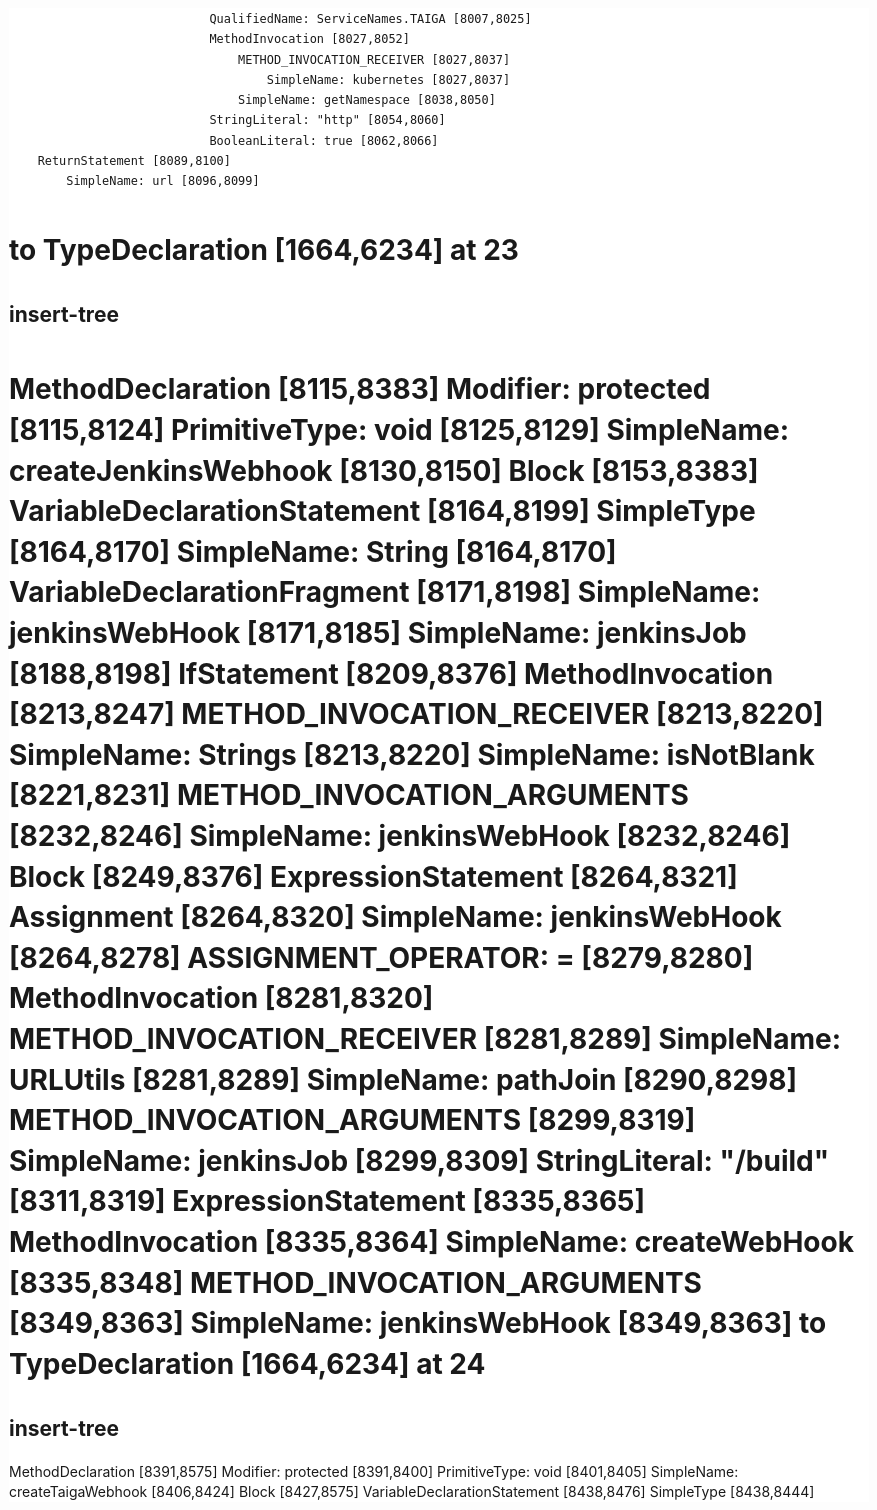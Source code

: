                                 QualifiedName: ServiceNames.TAIGA [8007,8025]
                                MethodInvocation [8027,8052]
                                    METHOD_INVOCATION_RECEIVER [8027,8037]
                                        SimpleName: kubernetes [8027,8037]
                                    SimpleName: getNamespace [8038,8050]
                                StringLiteral: "http" [8054,8060]
                                BooleanLiteral: true [8062,8066]
        ReturnStatement [8089,8100]
            SimpleName: url [8096,8099]
to
TypeDeclaration [1664,6234]
at 23
===
insert-tree
---
MethodDeclaration [8115,8383]
    Modifier: protected [8115,8124]
    PrimitiveType: void [8125,8129]
    SimpleName: createJenkinsWebhook [8130,8150]
    Block [8153,8383]
        VariableDeclarationStatement [8164,8199]
            SimpleType [8164,8170]
                SimpleName: String [8164,8170]
            VariableDeclarationFragment [8171,8198]
                SimpleName: jenkinsWebHook [8171,8185]
                SimpleName: jenkinsJob [8188,8198]
        IfStatement [8209,8376]
            MethodInvocation [8213,8247]
                METHOD_INVOCATION_RECEIVER [8213,8220]
                    SimpleName: Strings [8213,8220]
                SimpleName: isNotBlank [8221,8231]
                METHOD_INVOCATION_ARGUMENTS [8232,8246]
                    SimpleName: jenkinsWebHook [8232,8246]
            Block [8249,8376]
                ExpressionStatement [8264,8321]
                    Assignment [8264,8320]
                        SimpleName: jenkinsWebHook [8264,8278]
                        ASSIGNMENT_OPERATOR: = [8279,8280]
                        MethodInvocation [8281,8320]
                            METHOD_INVOCATION_RECEIVER [8281,8289]
                                SimpleName: URLUtils [8281,8289]
                            SimpleName: pathJoin [8290,8298]
                            METHOD_INVOCATION_ARGUMENTS [8299,8319]
                                SimpleName: jenkinsJob [8299,8309]
                                StringLiteral: "/build" [8311,8319]
                ExpressionStatement [8335,8365]
                    MethodInvocation [8335,8364]
                        SimpleName: createWebHook [8335,8348]
                        METHOD_INVOCATION_ARGUMENTS [8349,8363]
                            SimpleName: jenkinsWebHook [8349,8363]
to
TypeDeclaration [1664,6234]
at 24
===
insert-tree
---
MethodDeclaration [8391,8575]
    Modifier: protected [8391,8400]
    PrimitiveType: void [8401,8405]
    SimpleName: createTaigaWebhook [8406,8424]
    Block [8427,8575]
        VariableDeclarationStatement [8438,8476]
            SimpleType [8438,8444]